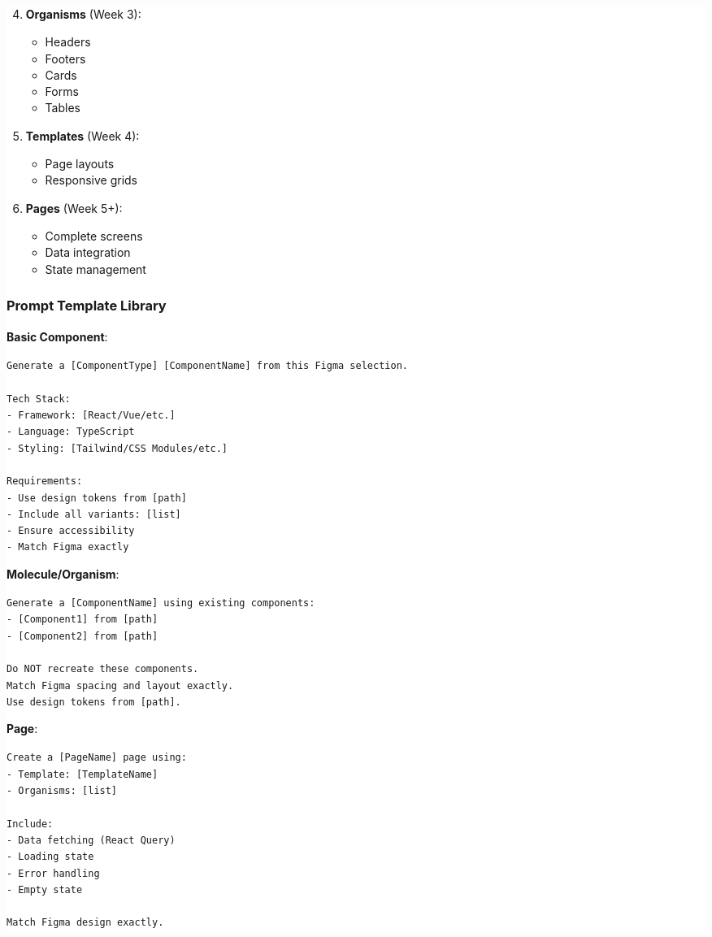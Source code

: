 4. **Organisms** (Week 3):
   - Headers
   - Footers
   - Cards
   - Forms
   - Tables

5. **Templates** (Week 4):
   - Page layouts
   - Responsive grids

6. **Pages** (Week 5+):
   - Complete screens
   - Data integration
   - State management

### Prompt Template Library

**Basic Component**:
```
Generate a [ComponentType] [ComponentName] from this Figma selection.

Tech Stack:
- Framework: [React/Vue/etc.]
- Language: TypeScript
- Styling: [Tailwind/CSS Modules/etc.]

Requirements:
- Use design tokens from [path]
- Include all variants: [list]
- Ensure accessibility
- Match Figma exactly
```

**Molecule/Organism**:
```
Generate a [ComponentName] using existing components:
- [Component1] from [path]
- [Component2] from [path]

Do NOT recreate these components.
Match Figma spacing and layout exactly.
Use design tokens from [path].
```

**Page**:
```
Create a [PageName] page using:
- Template: [TemplateName]
- Organisms: [list]

Include:
- Data fetching (React Query)
- Loading state
- Error handling
- Empty state

Match Figma design exactly.
```
